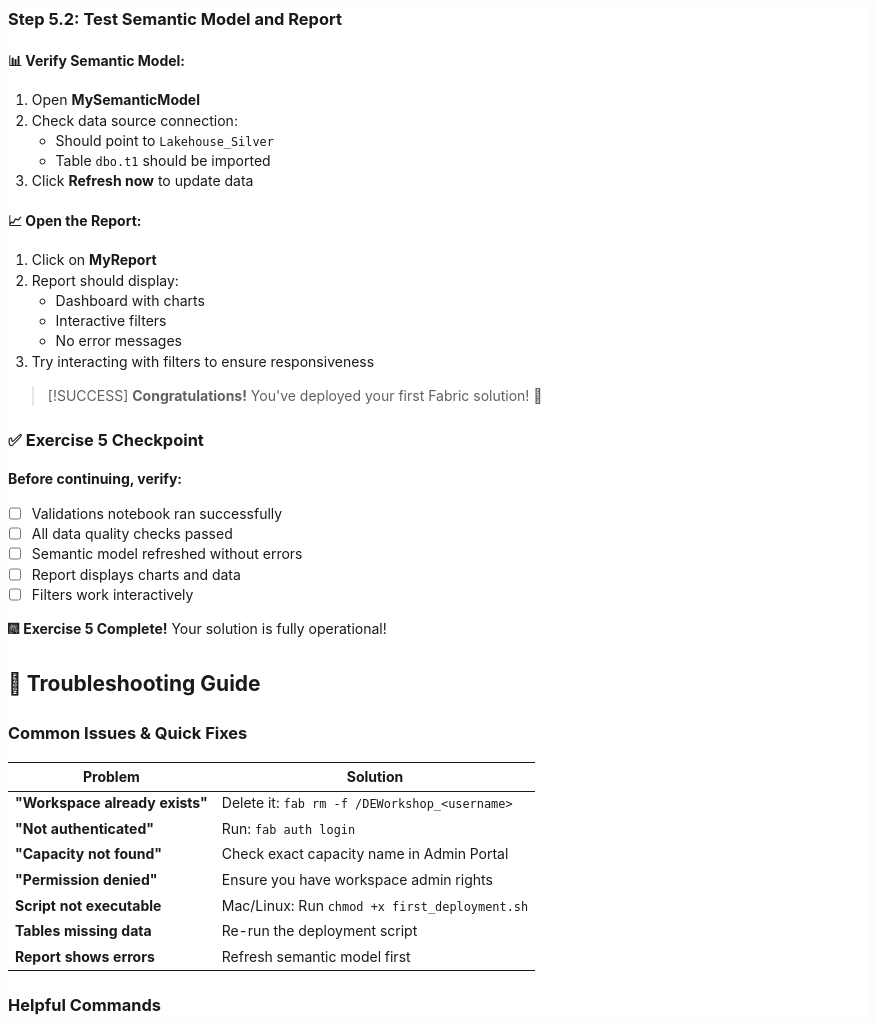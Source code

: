 ### Step 5.2: Test Semantic Model and Report

#### 📊 Verify Semantic Model:
1. Open **MySemanticModel**
2. Check data source connection:
   - Should point to `Lakehouse_Silver`
   - Table `dbo.t1` should be imported
3. Click **Refresh now** to update data

#### 📈 Open the Report:
1. Click on **MyReport**
2. Report should display:
   - Dashboard with charts
   - Interactive filters
   - No error messages
3. Try interacting with filters to ensure responsiveness

> [!SUCCESS]
> **Congratulations!** You've deployed your first Fabric solution! 🎉

### ✅ Exercise 5 Checkpoint

**Before continuing, verify:**
- [ ] Validations notebook ran successfully
- [ ] All data quality checks passed
- [ ] Semantic model refreshed without errors
- [ ] Report displays charts and data
- [ ] Filters work interactively

🎆 **Exercise 5 Complete!** Your solution is fully operational!

## 🔧 Troubleshooting Guide

### Common Issues & Quick Fixes

| Problem | Solution |
|---------|----------|
| **"Workspace already exists"** | Delete it: `fab rm -f /DEWorkshop_<username>` |
| **"Not authenticated"** | Run: `fab auth login` |
| **"Capacity not found"** | Check exact capacity name in Admin Portal |
| **"Permission denied"** | Ensure you have workspace admin rights |
| **Script not executable** | Mac/Linux: Run `chmod +x first_deployment.sh` |
| **Tables missing data** | Re-run the deployment script |
| **Report shows errors** | Refresh semantic model first |

### Helpful Commands
